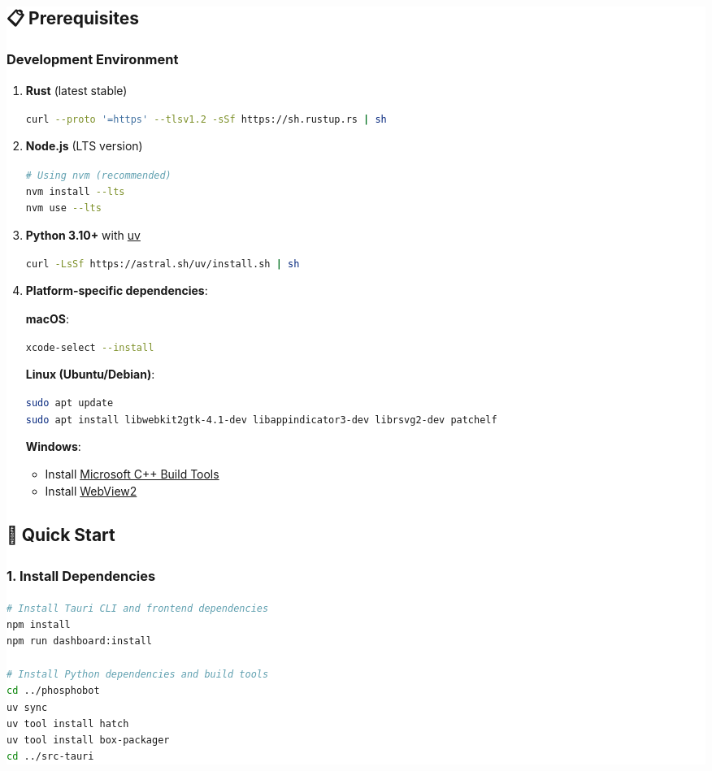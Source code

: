 ## 📋 Prerequisites

### Development Environment

1. **Rust** (latest stable)
   ```bash
   curl --proto '=https' --tlsv1.2 -sSf https://sh.rustup.rs | sh
   ```

2. **Node.js** (LTS version)
   ```bash
   # Using nvm (recommended)
   nvm install --lts
   nvm use --lts
   ```

3. **Python 3.10+** with [uv](https://docs.astral.sh/uv/)
   ```bash
   curl -LsSf https://astral.sh/uv/install.sh | sh
   ```

4. **Platform-specific dependencies**:

   **macOS**:
   ```bash
   xcode-select --install
   ```

   **Linux (Ubuntu/Debian)**:
   ```bash
   sudo apt update
   sudo apt install libwebkit2gtk-4.1-dev libappindicator3-dev librsvg2-dev patchelf
   ```

   **Windows**:
   - Install [Microsoft C++ Build Tools](https://visualstudio.microsoft.com/visual-cpp-build-tools/)
   - Install [WebView2](https://developer.microsoft.com/en-us/microsoft-edge/webview2/)

## 🚀 Quick Start

### 1. Install Dependencies

```bash
# Install Tauri CLI and frontend dependencies
npm install
npm run dashboard:install

# Install Python dependencies and build tools
cd ../phosphobot
uv sync
uv tool install hatch
uv tool install box-packager
cd ../src-tauri
```
